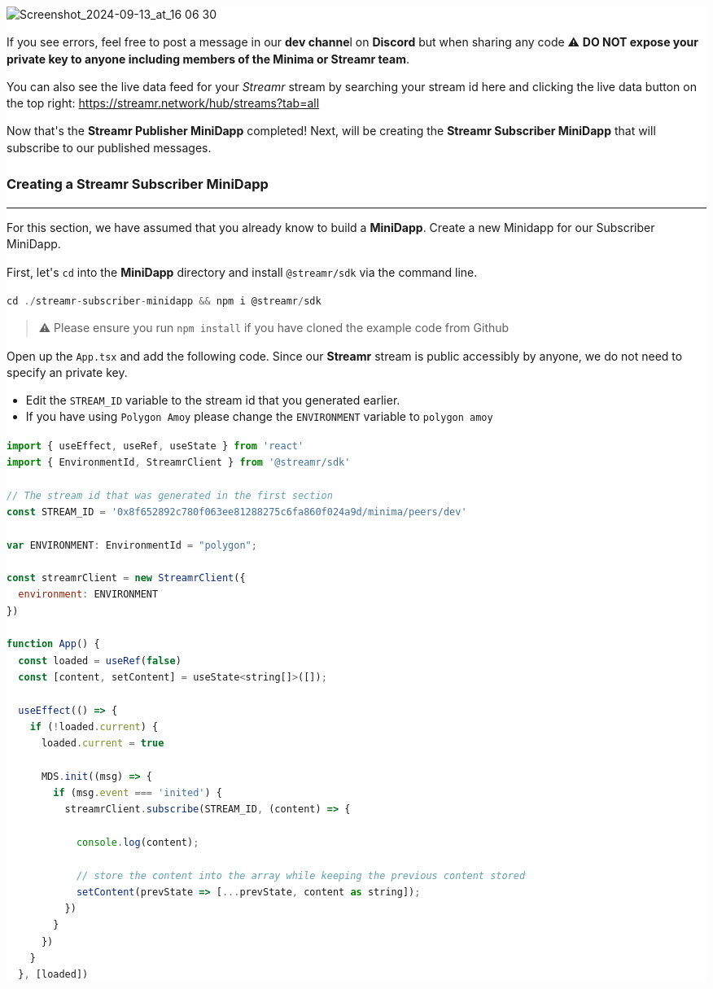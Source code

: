 ![Screenshot_2024-09-13_at_16 06 30](https://github.com/user-attachments/assets/6cfb6c46-0a44-4d84-b1aa-de4e02c3d020)

If you see errors, feel free to post a message in our **dev channe**l on **Discord** but when sharing any code ⚠️ **DO NOT expose your private key to anyone including members of the Minima or Streamr team**.

You can also see the live data feed for your *Streamr* stream by searching your stream id here and clicking the live data button on the top right: https://streamr.network/hub/streams?tab=all

Now that's the **Streamr Publisher MiniDapp** completed! Next, will be creating the **Streamr Subscriber MiniDapp** that will subscribe to our published messages.

### Creating a Streamr Subscriber **MiniDapp**

---

For this section, we have assumed that you already know to build a **MiniDapp**. Create a new Minidapp for our Subscriber MiniDapp. 

First, let's `cd` into the **MiniDapp** directory and install `@streamr/sdk` via the command line.

```jsx
cd ./streamr-subscriber-minidapp && npm i @streamr/sdk

```

> :warning: Please ensure you run `npm install` if you have cloned the example code from Github

Open up the `App.tsx` and add the following code. Since our **Streamr** stream is public accessibly by anyone, we do not need to specify an private key.

- Edit the `STREAM_ID` variable to the stream id that you generated earlier.
- If you have using `Polygon Amoy` please change the `ENVIRONMENT` variable to `polygon amoy`

```jsx
import { useEffect, useRef, useState } from 'react'
import { EnvironmentId, StreamrClient } from '@streamr/sdk'

// The stream id that was generated in the first section
const STREAM_ID = '0x8f652892c780f063ee81288275c6fa860f024a9d/minima/peers/dev'

var ENVIRONMENT: EnvironmentId = "polygon";

const streamrClient = new StreamrClient({
  environment: ENVIRONMENT
})

function App() {
  const loaded = useRef(false)
  const [content, setContent] = useState<string[]>([]);

  useEffect(() => {
    if (!loaded.current) {
      loaded.current = true

      MDS.init((msg) => {
        if (msg.event === 'inited') {
          streamrClient.subscribe(STREAM_ID, (content) => {

            console.log(content);

            // store the content into the array while keeping the previous content stored
            setContent(prevState => [...prevState, content as string]);
          })
        }
      })
    }
  }, [loaded])
```